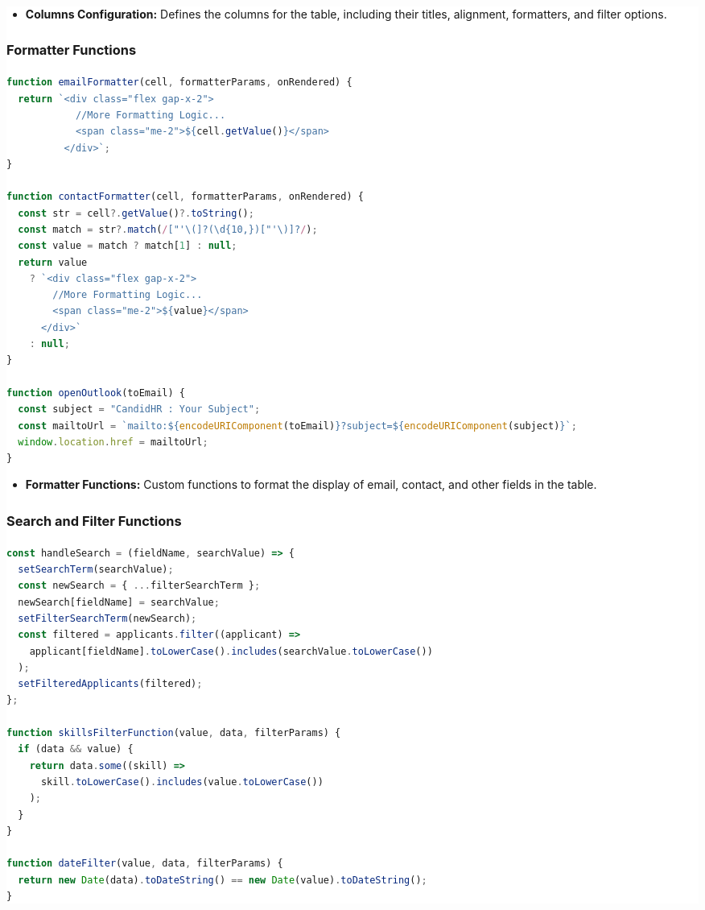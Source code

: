 - **Columns Configuration:** Defines the columns for the table, including their titles, alignment, formatters, and filter options.

### Formatter Functions

```javascript
function emailFormatter(cell, formatterParams, onRendered) {
  return `<div class="flex gap-x-2">
            //More Formatting Logic...
            <span class="me-2">${cell.getValue()}</span>
          </div>`;
}

function contactFormatter(cell, formatterParams, onRendered) {
  const str = cell?.getValue()?.toString();
  const match = str?.match(/["'\(]?(\d{10,})["'\)]?/);
  const value = match ? match[1] : null;
  return value
    ? `<div class="flex gap-x-2">
        //More Formatting Logic...
        <span class="me-2">${value}</span>
      </div>`
    : null;
}

function openOutlook(toEmail) {
  const subject = "CandidHR : Your Subject";
  const mailtoUrl = `mailto:${encodeURIComponent(toEmail)}?subject=${encodeURIComponent(subject)}`;
  window.location.href = mailtoUrl;
}
```

- **Formatter Functions:** Custom functions to format the display of email, contact, and other fields in the table.

### Search and Filter Functions

```javascript
const handleSearch = (fieldName, searchValue) => {
  setSearchTerm(searchValue);
  const newSearch = { ...filterSearchTerm };
  newSearch[fieldName] = searchValue;
  setFilterSearchTerm(newSearch);
  const filtered = applicants.filter((applicant) =>
    applicant[fieldName].toLowerCase().includes(searchValue.toLowerCase())
  );
  setFilteredApplicants(filtered);
};

function skillsFilterFunction(value, data, filterParams) {
  if (data && value) {
    return data.some((skill) =>
      skill.toLowerCase().includes(value.toLowerCase())
    );
  }
}

function dateFilter(value, data, filterParams) {
  return new Date(data).toDateString() == new Date(value).toDateString();
}
```
